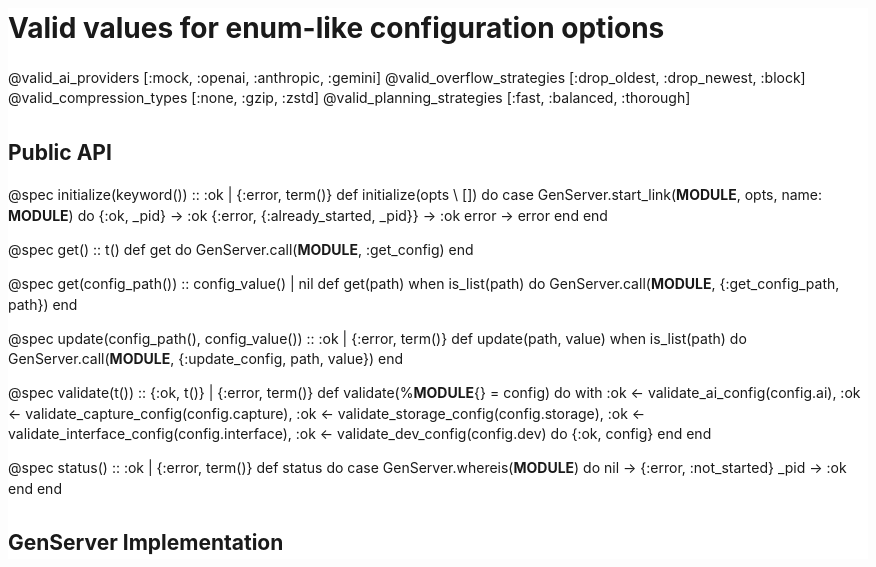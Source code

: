   # Valid values for enum-like configuration options
  @valid_ai_providers [:mock, :openai, :anthropic, :gemini]
  @valid_overflow_strategies [:drop_oldest, :drop_newest, :block]
  @valid_compression_types [:none, :gzip, :zstd]
  @valid_planning_strategies [:fast, :balanced, :thorough]

  ## Public API

  @spec initialize(keyword()) :: :ok | {:error, term()}
  def initialize(opts \\ []) do
    case GenServer.start_link(__MODULE__, opts, name: __MODULE__) do
      {:ok, _pid} -> :ok
      {:error, {:already_started, _pid}} -> :ok
      error -> error
    end
  end

  @spec get() :: t()
  def get do
    GenServer.call(__MODULE__, :get_config)
  end

  @spec get(config_path()) :: config_value() | nil
  def get(path) when is_list(path) do
    GenServer.call(__MODULE__, {:get_config_path, path})
  end

  @spec update(config_path(), config_value()) :: :ok | {:error, term()}
  def update(path, value) when is_list(path) do
    GenServer.call(__MODULE__, {:update_config, path, value})
  end

  @spec validate(t()) :: {:ok, t()} | {:error, term()}
  def validate(%__MODULE__{} = config) do
    with :ok <- validate_ai_config(config.ai),
         :ok <- validate_capture_config(config.capture),
         :ok <- validate_storage_config(config.storage),
         :ok <- validate_interface_config(config.interface),
         :ok <- validate_dev_config(config.dev) do
      {:ok, config}
    end
  end

  @spec status() :: :ok | {:error, term()}
  def status do
    case GenServer.whereis(__MODULE__) do
      nil -> {:error, :not_started}
      _pid -> :ok
    end
  end

  ## GenServer Implementation

